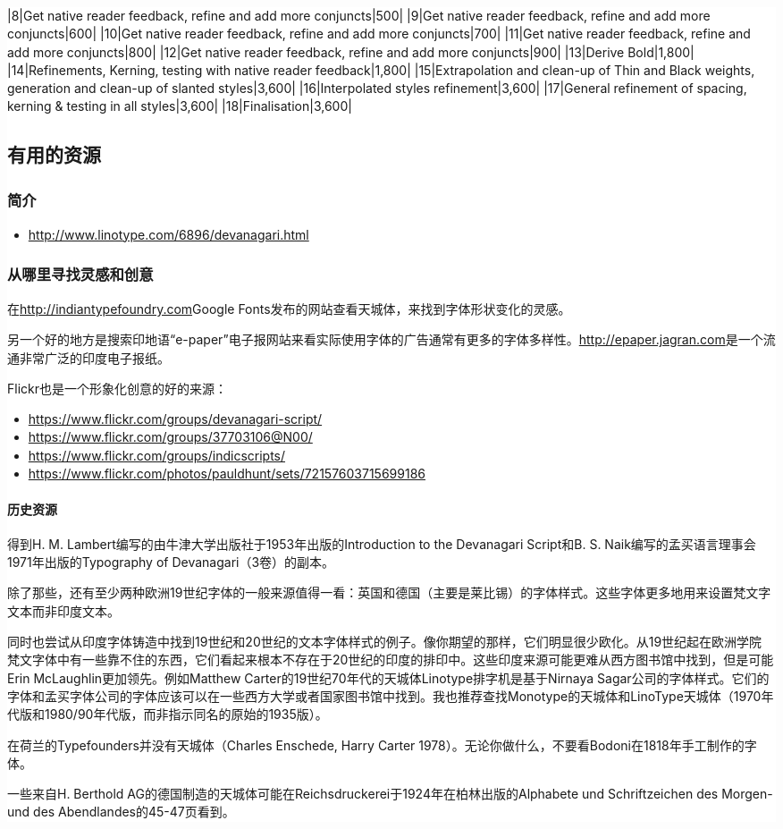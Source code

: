 |8|Get native reader feedback, refine and add more conjuncts|500|
|9|Get native reader feedback, refine and add more conjuncts|600|
|10|Get native reader feedback, refine and add more conjuncts|700|
|11|Get native reader feedback, refine and add more conjuncts|800|
|12|Get native reader feedback, refine and add more conjuncts|900|
|13|Derive Bold|1,800|
|14|Refinements, Kerning, testing with native reader feedback|1,800|
|15|Extrapolation and clean-up of Thin and Black weights, generation and clean-up of slanted styles|3,600|
|16|Interpolated styles refinement|3,600|
|17|General refinement of spacing, kerning & testing in all styles|3,600|
|18|Finalisation|3,600|

## 有用的资源

### 简介

* <http://www.linotype.com/6896/devanagari.html>

### 从哪里寻找灵感和创意

在<http://indiantypefoundry.com>Google Fonts发布的网站查看天城体，来找到字体形状变化的灵感。

另一个好的地方是搜索印地语“e-paper”电子报网站来看实际使用字体的广告通常有更多的字体多样性。<http://epaper.jagran.com>是一个流通非常广泛的印度电子报纸。

Flickr也是一个形象化创意的好的来源：

* <https://www.flickr.com/groups/devanagari-script/>
* <https://www.flickr.com/groups/37703106@N00/>
* <https://www.flickr.com/groups/indicscripts/>
* <https://www.flickr.com/photos/pauldhunt/sets/72157603715699186>

#### 历史资源

得到H. M. Lambert编写的由牛津大学出版社于1953年出版的Introduction to the Devanagari Script和B. S. Naik编写的孟买语言理事会1971年出版的Typography of Devanagari（3卷）的副本。

除了那些，还有至少两种欧洲19世纪字体的一般来源值得一看：英国和德国（主要是莱比锡）的字体样式。这些字体更多地用来设置梵文字文本而非印度文本。

同时也尝试从印度字体铸造中找到19世纪和20世纪的文本字体样式的例子。像你期望的那样，它们明显很少欧化。从19世纪起在欧洲学院 梵文字体中有一些靠不住的东西，它们看起来根本不存在于20世纪的印度的排印中。这些印度来源可能更难从西方图书馆中找到，但是可能Erin McLaughlin更加领先。例如Matthew Carter的19世纪70年代的天城体Linotype排字机是基于Nirnaya Sagar公司的字体样式。它们的字体和孟买字体公司的字体应该可以在一些西方大学或者国家图书馆中找到。我也推荐查找Monotype的天城体和LinoType天城体（1970年代版和1980/90年代版，而非指示同名的原始的1935版）。

在荷兰的Typefounders并没有天城体（Charles Enschede, Harry Carter 1978）。无论你做什么，不要看Bodoni在1818年手工制作的字体。

一些来自H. Berthold AG的德国制造的天城体可能在Reichsdruckerei于1924年在柏林出版的Alphabete und Schriftzeichen des Morgen- und des Abendlandes的45-47页看到。
